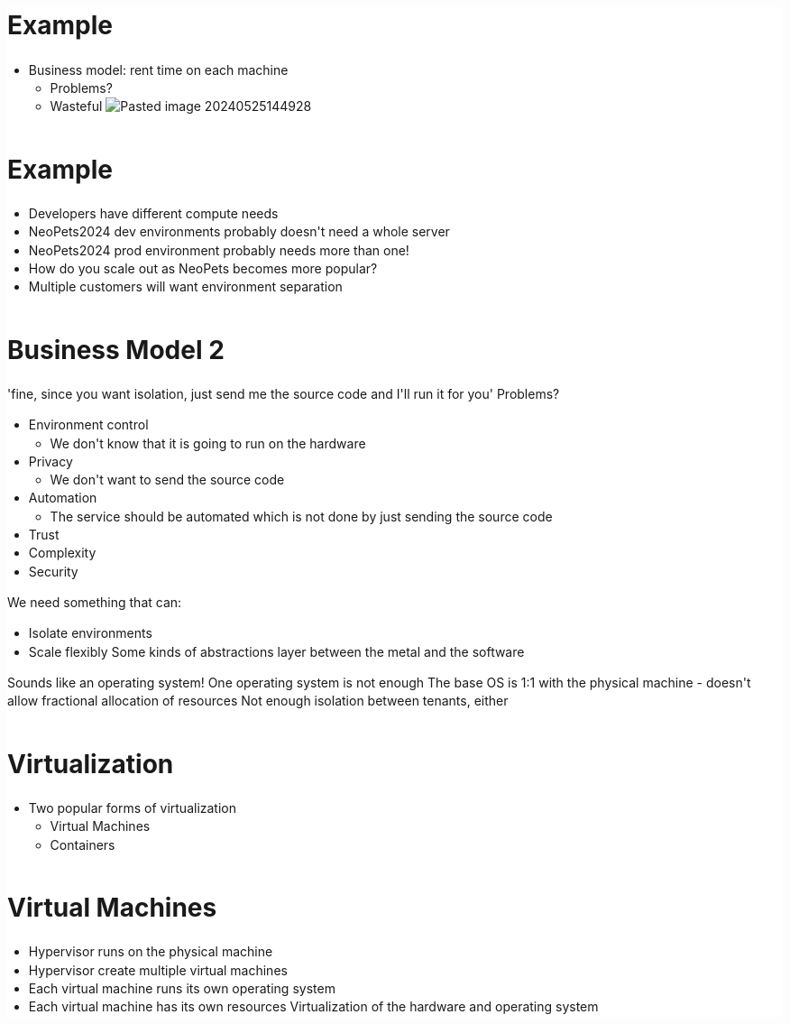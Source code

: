  # Example 
- Business model: rent time on each machine
	- Problems?
	- Wasteful
![Pasted image 20240525144928](https://github.com/BatChest/School/assets/90287766/49fbf919-706a-4a4f-bc1f-963bac1a1715)

# Example
- Developers have different compute needs 
- NeoPets2024 dev environments probably doesn't need a whole server
- NeoPets2024 prod environment probably needs more than one!
- How do you scale out as NeoPets becomes more popular?
- Multiple customers will want environment separation

# Business Model 2
'fine, since you want isolation, just send me the source code and I'll run it for you'
Problems?
- Environment control
	- We don't know that it is going to run on the hardware 
- Privacy
	- We don't want to send the source code 
- Automation
	- The service should be automated which is not done by just sending the source code
- Trust
- Complexity
- Security

We need something that can:
- Isolate environments 
- Scale flexibly 
Some kinds of abstractions layer between the metal and the software


Sounds like an operating system!
One operating system is not enough
The base OS is 1:1 with the physical machine - doesn't allow fractional allocation of resources
Not enough isolation between tenants, either

# Virtualization
- Two popular forms of virtualization
	- Virtual Machines
	- Containers 

# Virtual Machines
- Hypervisor runs on the physical machine 
- Hypervisor create multiple virtual machines
- Each virtual machine runs its own operating system
- Each virtual machine has its own resources
Virtualization of the hardware and operating system
